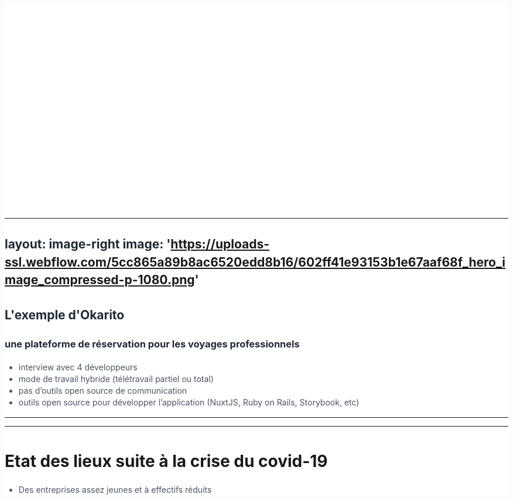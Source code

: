 
<div class="image">
</div>

<style>
  .image{
    margin: auto;
    margin-top: 50px;
    width: 750px;
    height: 350px;
    background-image: url("https://raw.githubusercontent.com/alexandrelam/tranumslides/main/public/graph3.png");
    background-size: cover;
  }
</style>

---
layout: image-right
image: 'https://uploads-ssl.webflow.com/5cc865a89b8ac6520edd8b16/602ff41e93153b1e67aaf68f_hero_image_compressed-p-1080.png'
---

## L'exemple d'Okarito
### une plateforme de réservation pour les voyages professionnels

- interview avec 4 développeurs
- mode de travail hybride (télétravail partiel ou total)
- pas d’outils open source de communication
- outils open source pour développer l’application (NuxtJS, Ruby on Rails, Storybook, etc)

<style>
h3, h2 {
  color: #1F2937;
}

li {
  color: #4B5563;
}
</style>

---
---

# Etat des lieux suite à la crise du covid-19

- Des entreprises assez jeunes et à effectifs réduits

<div class="flex gap-14 mt-10">